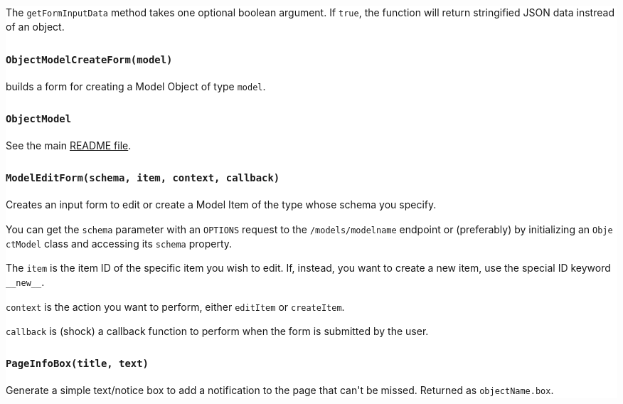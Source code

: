 The `getFormInputData` method takes one optional boolean argument. If `true`, the function will return stringified JSON data instread of an object.

### `ObjectModelCreateForm(model)`

builds a form for creating a Model Object of type `model`.

### `ObjectModel`

See the main <a href="/README.md">README file</a>.

### `ModelEditForm(schema, item, context, callback)`

Creates an input form to edit or create a Model Item of the type whose schema you specify.

You can get the `schema` parameter with an `OPTIONS` request to the `/models/modelname` endpoint or (preferably) by initializing an `ObjectModel` class and accessing its `schema` property.

The `item` is the item ID of the specific item you wish to edit. If, instead, you want to create a new item, use the special ID keyword `__new__`.

`context` is the action you want to perform, either `editItem` or `createItem`.

`callback` is (shock) a callback function to perform when the form is submitted by the user.

### `PageInfoBox(title, text)`

Generate a simple text/notice box to add a notification to the page that can't be missed. Returned as `objectName.box`.